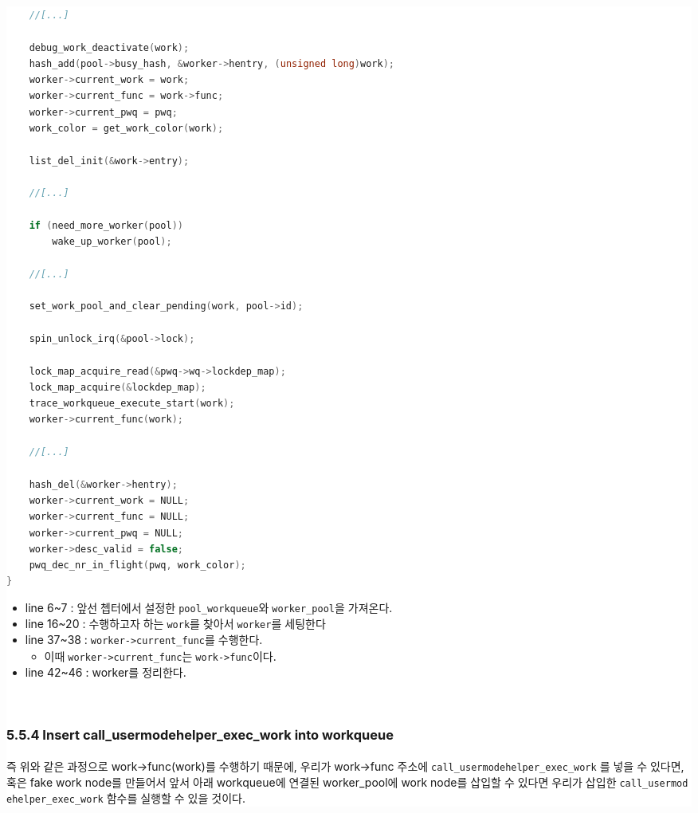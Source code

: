 ```c
    //[...]

    debug_work_deactivate(work);
	hash_add(pool->busy_hash, &worker->hentry, (unsigned long)work);
	worker->current_work = work;
	worker->current_func = work->func;
	worker->current_pwq = pwq;
	work_color = get_work_color(work);

	list_del_init(&work->entry);

	//[...]

	if (need_more_worker(pool))
		wake_up_worker(pool);

	//[...]

	set_work_pool_and_clear_pending(work, pool->id);

	spin_unlock_irq(&pool->lock);

	lock_map_acquire_read(&pwq->wq->lockdep_map);
	lock_map_acquire(&lockdep_map);
	trace_workqueue_execute_start(work);
	worker->current_func(work);

	//[...]

	hash_del(&worker->hentry);
	worker->current_work = NULL;
	worker->current_func = NULL;
	worker->current_pwq = NULL;
	worker->desc_valid = false;
	pwq_dec_nr_in_flight(pwq, work_color);
}
```

- line 6~7 : 앞선 쳅터에서 설정한 `pool_workqueue`와 `worker_pool`을 가져온다.
- line 16~20 : 수행하고자 하는 `work`를 찾아서 `worker`를 세팅한다
- line 37~38 : `worker->current_func`를 수행한다.
    - 이때 `worker->current_func`는 `work->func`이다.
- line 42~46 : worker를 정리한다.


<br>

### 5.5.4 Insert call_usermodehelper_exec_work into workqueue

즉 위와 같은 과정으로 work->func(work)를 수행하기 때문에, 우리가 work->func 주소에 `call_usermodehelper_exec_work` 를 넣을 수 있다면, 혹은 fake work node를 만들어서 앞서 아래 workqueue에 연결된 worker_pool에 work node를 삽입할 수 있다면 우리가 삽입한 `call_usermodehelper_exec_work` 함수를 실행할 수 있을 것이다.

